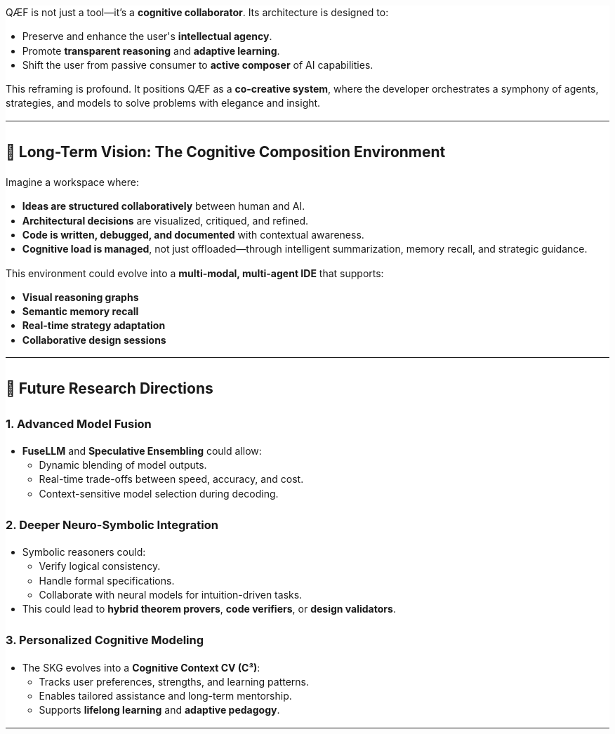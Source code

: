 QÆF is not just a tool—it’s a **cognitive collaborator**. Its architecture is designed to:

- Preserve and enhance the user's **intellectual agency**.
- Promote **transparent reasoning** and **adaptive learning**.
- Shift the user from passive consumer to **active composer** of AI capabilities.

This reframing is profound. It positions QÆF as a **co-creative system**, where the developer orchestrates a symphony of agents, strategies, and models to solve problems with elegance and insight.

---

## 🧠 **Long-Term Vision: The Cognitive Composition Environment**

Imagine a workspace where:

- **Ideas are structured collaboratively** between human and AI.
- **Architectural decisions** are visualized, critiqued, and refined.
- **Code is written, debugged, and documented** with contextual awareness.
- **Cognitive load is managed**, not just offloaded—through intelligent summarization, memory recall, and strategic guidance.

This environment could evolve into a **multi-modal, multi-agent IDE** that supports:

- **Visual reasoning graphs**
- **Semantic memory recall**
- **Real-time strategy adaptation**
- **Collaborative design sessions**

---

## 🔬 **Future Research Directions**

### 1. **Advanced Model Fusion**

- **FuseLLM** and **Speculative Ensembling** could allow:
  - Dynamic blending of model outputs.
  - Real-time trade-offs between speed, accuracy, and cost.
  - Context-sensitive model selection during decoding.

### 2. **Deeper Neuro-Symbolic Integration**

- Symbolic reasoners could:
  - Verify logical consistency.
  - Handle formal specifications.
  - Collaborate with neural models for intuition-driven tasks.
- This could lead to **hybrid theorem provers**, **code verifiers**, or **design validators**.

### 3. **Personalized Cognitive Modeling**

- The SKG evolves into a **Cognitive Context CV (C³)**:
  - Tracks user preferences, strengths, and learning patterns.
  - Enables tailored assistance and long-term mentorship.
  - Supports **lifelong learning** and **adaptive pedagogy**.

---